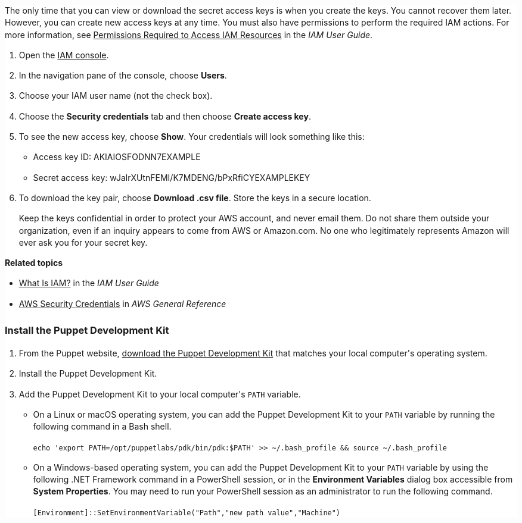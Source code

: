 The only time that you can view or download the secret access keys is when you create the keys\. You cannot recover them later\. However, you can create new access keys at any time\. You must also have permissions to perform the required IAM actions\. For more information, see [Permissions Required to Access IAM Resources](http://docs.aws.amazon.com/IAM/latest/UserGuide/access_permissions-required.html) in the *IAM User Guide*\.

1. Open the [IAM console](https://console.aws.amazon.com/iam/home?#home)\.

1. In the navigation pane of the console, choose **Users**\.

1. Choose your IAM user name \(not the check box\)\.

1. Choose the **Security credentials** tab and then choose **Create access key**\.

1. To see the new access key, choose **Show**\. Your credentials will look something like this:

   + Access key ID: AKIAIOSFODNN7EXAMPLE

   + Secret access key: wJalrXUtnFEMI/K7MDENG/bPxRfiCYEXAMPLEKEY

1. To download the key pair, choose **Download \.csv file**\. Store the keys in a secure location\.

   Keep the keys confidential in order to protect your AWS account, and never email them\. Do not share them outside your organization, even if an inquiry appears to come from AWS or Amazon\.com\. No one who legitimately represents Amazon will ever ask you for your secret key\.

**Related topics**

+ [What Is IAM?](http://docs.aws.amazon.com/IAM/latest/UserGuide/introduction.html) in the *IAM User Guide*

+ [AWS Security Credentials](http://docs.aws.amazon.com/general/latest/gr/aws-security-credentials.html) in *AWS General Reference* 

### Install the Puppet Development Kit<a name="w3ab2b7c15b7b9"></a>

1. From the Puppet website, [download the Puppet Development Kit](https://puppet.com/download-puppet-development-kit) that matches your local computer's operating system\.

1. Install the Puppet Development Kit\.

1. Add the Puppet Development Kit to your local computer's `PATH` variable\.

   + On a Linux or macOS operating system, you can add the Puppet Development Kit to your `PATH` variable by running the following command in a Bash shell\.

     ```
     echo 'export PATH=/opt/puppetlabs/pdk/bin/pdk:$PATH' >> ~/.bash_profile && source ~/.bash_profile
     ```

   + On a Windows\-based operating system, you can add the Puppet Development Kit to your `PATH` variable by using the following \.NET Framework command in a PowerShell session, or in the **Environment Variables** dialog box accessible from **System Properties**\. You may need to run your PowerShell session as an administrator to run the following command\.

     ```
     [Environment]::SetEnvironmentVariable("Path","new path value","Machine")
     ```
